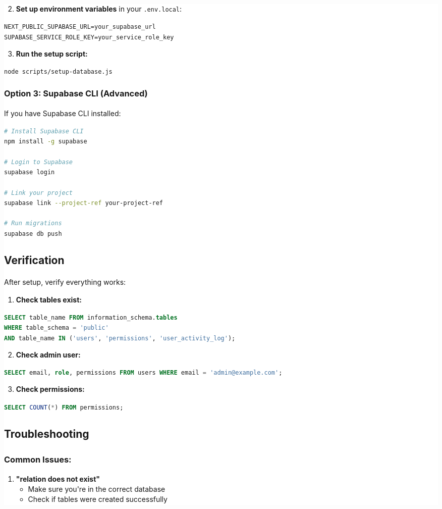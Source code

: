 2. **Set up environment variables** in your `.env.local`:
```env
NEXT_PUBLIC_SUPABASE_URL=your_supabase_url
SUPABASE_SERVICE_ROLE_KEY=your_service_role_key
```

3. **Run the setup script:**
```bash
node scripts/setup-database.js
```

### Option 3: Supabase CLI (Advanced)

If you have Supabase CLI installed:

```bash
# Install Supabase CLI
npm install -g supabase

# Login to Supabase
supabase login

# Link your project
supabase link --project-ref your-project-ref

# Run migrations
supabase db push
```

## Verification

After setup, verify everything works:

1. **Check tables exist:**
```sql
SELECT table_name FROM information_schema.tables 
WHERE table_schema = 'public' 
AND table_name IN ('users', 'permissions', 'user_activity_log');
```

2. **Check admin user:**
```sql
SELECT email, role, permissions FROM users WHERE email = 'admin@example.com';
```

3. **Check permissions:**
```sql
SELECT COUNT(*) FROM permissions;
```

## Troubleshooting

### Common Issues:

1. **"relation does not exist"**
   - Make sure you're in the correct database
   - Check if tables were created successfully
